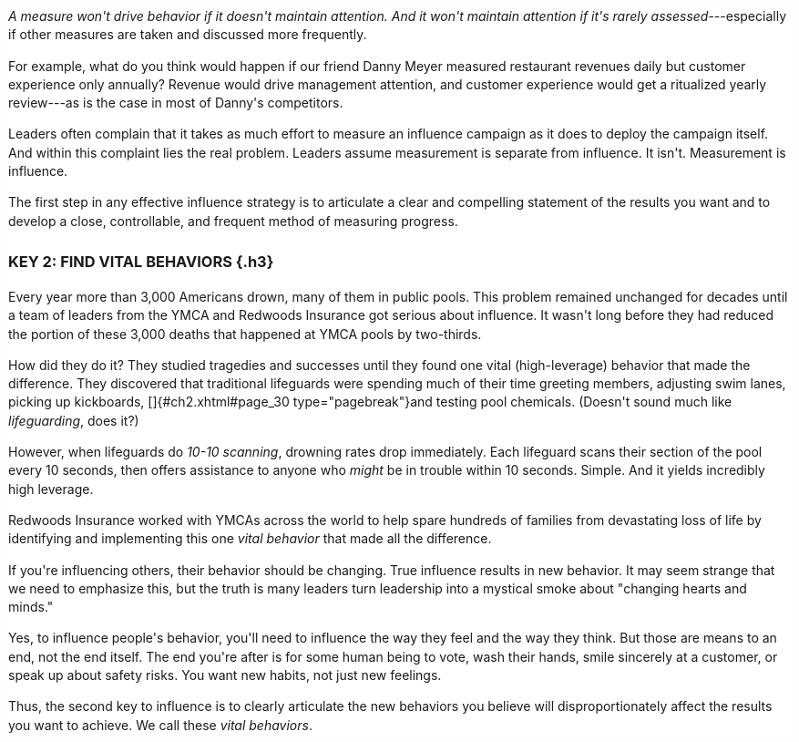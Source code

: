 *A measure won't drive behavior if it doesn't maintain attention. And it
won't maintain attention if it's rarely assessed*---especially if other
measures are taken and discussed more frequently.

For example, what do you think would happen if our friend Danny Meyer
measured restaurant revenues daily but customer experience only
annually? Revenue would drive management attention, and customer
experience would get a ritualized yearly review---as is the case in most
of Danny's competitors.

Leaders often complain that it takes as much effort to measure an
influence campaign as it does to deploy the campaign itself. And within
this complaint lies the real problem. Leaders assume measurement is
separate from influence. It isn't. Measurement is influence.

The first step in any effective influence strategy is to articulate a
clear and compelling statement of the results you want and to develop a
close, controllable, and frequent method of measuring progress.

### KEY 2: FIND VITAL BEHAVIORS {.h3}

Every year more than 3,000 Americans drown, many of them in public
pools. This problem remained unchanged for decades until a team of
leaders from the YMCA and Redwoods Insurance got serious about
influence. It wasn't long before they had reduced the portion of these
3,000 deaths that happened at YMCA pools by two-thirds.

How did they do it? They studied tragedies and successes until they
found one vital (high-leverage) behavior that made the difference. They
discovered that traditional lifeguards were spending much of their time
greeting members, adjusting swim lanes, picking up kickboards,
[]{#ch2.xhtml#page_30 type="pagebreak"}and testing pool chemicals.
(Doesn't sound much like *lifeguarding*, does it?)

However, when lifeguards do *10-10 scanning*, drowning rates drop
immediately. Each lifeguard scans their section of the pool every 10
seconds, then offers assistance to anyone who *might* be in trouble
within 10 seconds. Simple. And it yields incredibly high leverage.

Redwoods Insurance worked with YMCAs across the world to help spare
hundreds of families from devastating loss of life by identifying and
implementing this one *vital behavior* that made all the difference.

If you're influencing others, their behavior should be changing. True
influence results in new behavior. It may seem strange that we need to
emphasize this, but the truth is many leaders turn leadership into a
mystical smoke about "changing hearts and minds."

Yes, to influence people's behavior, you'll need to influence the way
they feel and the way they think. But those are means to an end, not the
end itself. The end you're after is for some human being to vote, wash
their hands, smile sincerely at a customer, or speak up about safety
risks. You want new habits, not just new feelings.

Thus, the second key to influence is to clearly articulate the new
behaviors you believe will disproportionately affect the results you
want to achieve. We call these *vital behaviors*.
